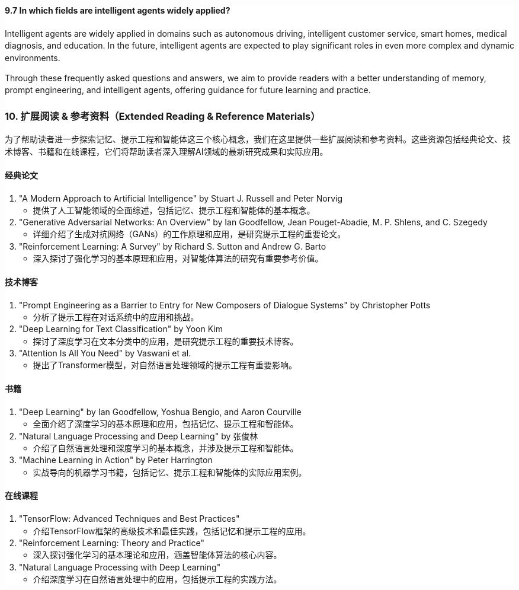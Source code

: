 #### 9.7 In which fields are intelligent agents widely applied?

Intelligent agents are widely applied in domains such as autonomous driving, intelligent customer service, smart homes, medical diagnosis, and education. In the future, intelligent agents are expected to play significant roles in even more complex and dynamic environments.

Through these frequently asked questions and answers, we aim to provide readers with a better understanding of memory, prompt engineering, and intelligent agents, offering guidance for future learning and practice.

### 10. 扩展阅读 & 参考资料（Extended Reading & Reference Materials）

为了帮助读者进一步探索记忆、提示工程和智能体这三个核心概念，我们在这里提供一些扩展阅读和参考资料。这些资源包括经典论文、技术博客、书籍和在线课程，它们将帮助读者深入理解AI领域的最新研究成果和实际应用。

#### 经典论文

1. "A Modern Approach to Artificial Intelligence" by Stuart J. Russell and Peter Norvig
   - 提供了人工智能领域的全面综述，包括记忆、提示工程和智能体的基本概念。
2. "Generative Adversarial Networks: An Overview" by Ian Goodfellow, Jean Pouget-Abadie, M. P. Shlens, and C. Szegedy
   - 详细介绍了生成对抗网络（GANs）的工作原理和应用，是研究提示工程的重要论文。
3. "Reinforcement Learning: A Survey" by Richard S. Sutton and Andrew G. Barto
   - 深入探讨了强化学习的基本原理和应用，对智能体算法的研究有重要参考价值。

#### 技术博客

1. "Prompt Engineering as a Barrier to Entry for New Composers of Dialogue Systems" by Christopher Potts
   - 分析了提示工程在对话系统中的应用和挑战。
2. "Deep Learning for Text Classification" by Yoon Kim
   - 探讨了深度学习在文本分类中的应用，是研究提示工程的重要技术博客。
3. "Attention Is All You Need" by Vaswani et al.
   - 提出了Transformer模型，对自然语言处理领域的提示工程有重要影响。

#### 书籍

1. "Deep Learning" by Ian Goodfellow, Yoshua Bengio, and Aaron Courville
   - 全面介绍了深度学习的基本原理和应用，包括记忆、提示工程和智能体。
2. "Natural Language Processing and Deep Learning" by 张俊林
   - 介绍了自然语言处理和深度学习的基本概念，并涉及提示工程和智能体。
3. "Machine Learning in Action" by Peter Harrington
   - 实战导向的机器学习书籍，包括记忆、提示工程和智能体的实际应用案例。

#### 在线课程

1. "TensorFlow: Advanced Techniques and Best Practices"
   - 介绍TensorFlow框架的高级技术和最佳实践，包括记忆和提示工程的应用。
2. "Reinforcement Learning: Theory and Practice"
   - 深入探讨强化学习的基本理论和应用，涵盖智能体算法的核心内容。
3. "Natural Language Processing with Deep Learning"
   - 介绍深度学习在自然语言处理中的应用，包括提示工程的实践方法。
